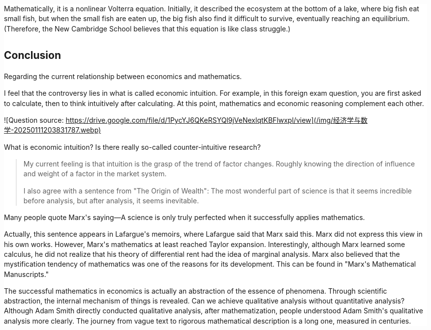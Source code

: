 Mathematically, it is a nonlinear Volterra equation. Initially, it described the ecosystem at the bottom of a lake, where big fish eat small fish, but when the small fish are eaten up, the big fish also find it difficult to survive, eventually reaching an equilibrium. (Therefore, the New Cambridge School believes that this equation is like class struggle.)

## Conclusion

Regarding the current relationship between economics and mathematics.

I feel that the controversy lies in what is called economic intuition. For example, in this foreign exam question, you are first asked to calculate, then to think intuitively after calculating. At this point, mathematics and economic reasoning complement each other.

![Question source: https://drive.google.com/file/d/1PycYJ6QKeRSYQl9jVeNexlqtKBFlwxpl/view](/img/经济学与数学-20250111203831787.webp)

What is economic intuition? Is there really so-called counter-intuitive research?

> My current feeling is that intuition is the grasp of the trend of factor changes. Roughly knowing the direction of influence and weight of a factor in the market system.
> 
> I also agree with a sentence from "The Origin of Wealth": The most wonderful part of science is that it seems incredible before analysis, but after analysis, it seems inevitable.

Many people quote Marx's saying—A science is only truly perfected when it successfully applies mathematics.

Actually, this sentence appears in Lafargue's memoirs, where Lafargue said that Marx said this. Marx did not express this view in his own works. However, Marx's mathematics at least reached Taylor expansion. Interestingly, although Marx learned some calculus, he did not realize that his theory of differential rent had the idea of marginal analysis. Marx also believed that the mystification tendency of mathematics was one of the reasons for its development. This can be found in "Marx's Mathematical Manuscripts."

The successful mathematics in economics is actually an abstraction of the essence of phenomena. Through scientific abstraction, the internal mechanism of things is revealed. Can we achieve qualitative analysis without quantitative analysis? Although Adam Smith directly conducted qualitative analysis, after mathematization, people understood Adam Smith's qualitative analysis more clearly. The journey from vague text to rigorous mathematical description is a long one, measured in centuries.
